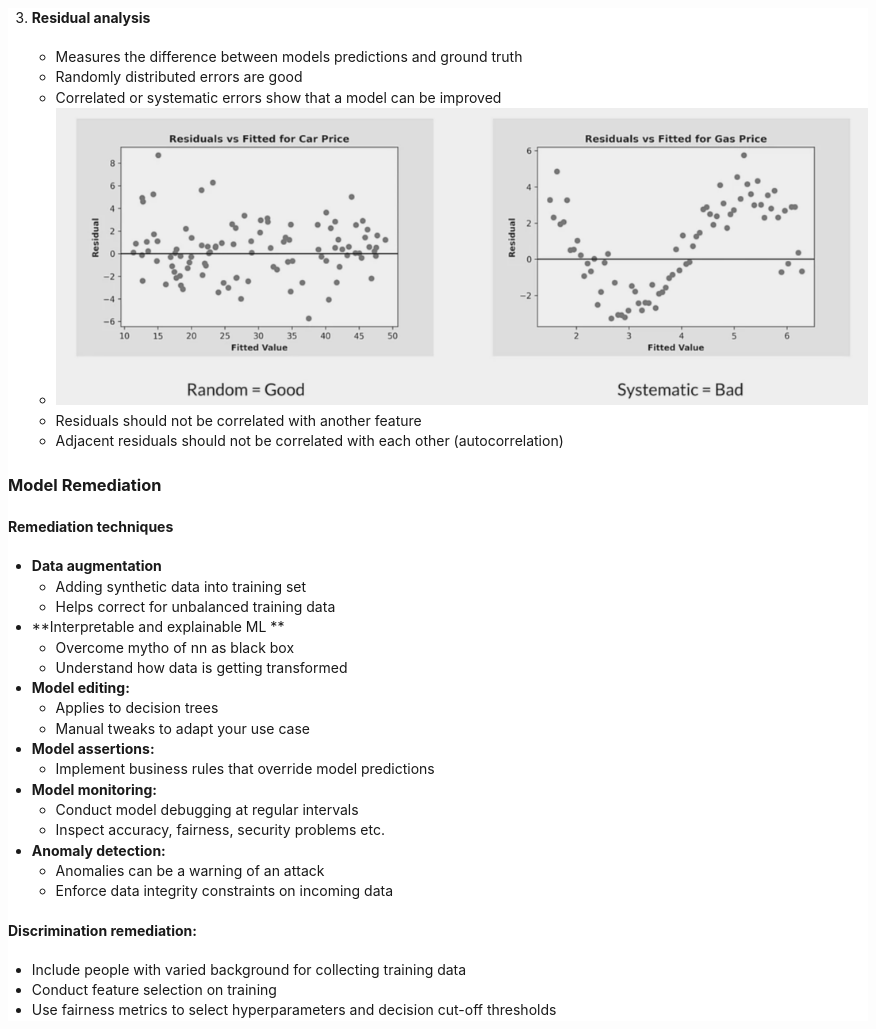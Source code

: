 
3. #### **Residual analysis**
    * Measures the difference between models predictions and ground truth
    * Randomly distributed errors are good
    * Correlated or systematic errors show that a model can be improved
    * ![residual-analysis](assets/residual-analysis.png)
    *  Residuals should not be correlated with another feature
    *  Adjacent residuals should not be correlated with each other (autocorrelation)

### Model Remediation

#### Remediation techniques
* **Data augmentation** 
    * Adding synthetic data into training set
    * Helps correct for unbalanced training data 
* **Interpretable and explainable ML **
    * Overcome mytho of nn as black box 
    * Understand how data is getting transformed  
* **Model editing:**
    * Applies to decision trees
    * Manual tweaks to adapt your use case
* **Model assertions:**
    * Implement business rules that override model predictions
* **Model monitoring:**
    * Conduct model debugging at regular intervals
    * Inspect accuracy, fairness, security problems etc.
* **Anomaly detection:**
    * Anomalies can be a warning of an attack
    * Enforce data integrity constraints on incoming data


#### Discrimination remediation:
* Include people with varied background for collecting training data
* Conduct feature selection on training
* Use fairness metrics to select hyperparameters and decision cut-off thresholds
